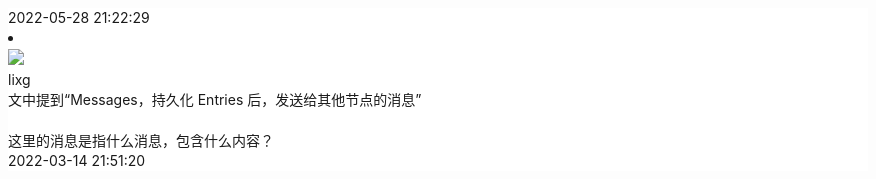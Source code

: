   </div>
  <div class="_3klNVc4Z_0">
    <div class="_3Hkula0k_0">2022-05-28 21:22:29</div>
  </div>
</div>
</div>
</li>
<li>
<div class="_2sjJGcOH_0"><img src="https://static001.geekbang.org/account/avatar/00/12/bc/fc/cf98963a.jpg"
  class="_3FLYR4bF_0">
<div class="_36ChpWj4_0">
  <div class="_2zFoi7sd_0"><span>lixg</span>
  </div>
  <div class="_2_QraFYR_0">文中提到“Messages，持久化 Entries 后，发送给其他节点的消息”<br><br>这里的消息是指什么消息，包含什么内容？</div>
  <div class="_10o3OAxT_0">
    
  </div>
  <div class="_3klNVc4Z_0">
    <div class="_3Hkula0k_0">2022-03-14 21:51:20</div>
  </div>
</div>
</div>
</li>
</ul>
